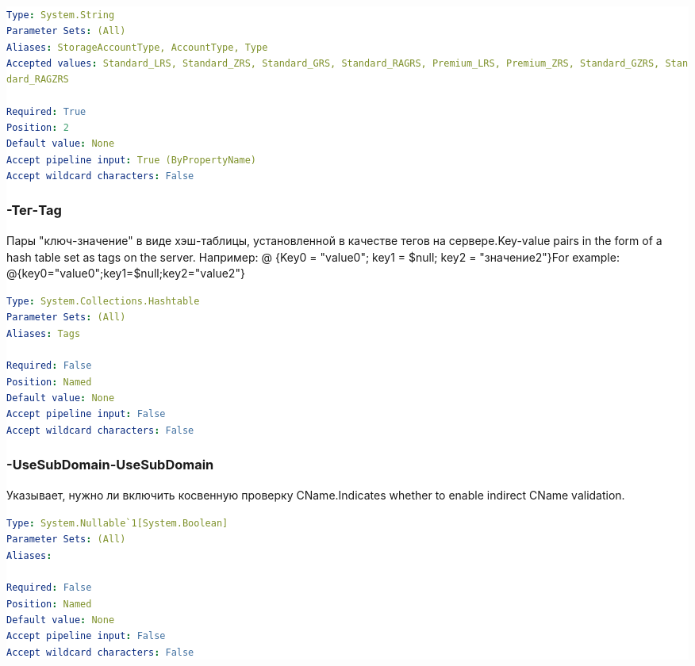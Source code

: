 ```yaml
Type: System.String
Parameter Sets: (All)
Aliases: StorageAccountType, AccountType, Type
Accepted values: Standard_LRS, Standard_ZRS, Standard_GRS, Standard_RAGRS, Premium_LRS, Premium_ZRS, Standard_GZRS, Standard_RAGZRS

Required: True
Position: 2
Default value: None
Accept pipeline input: True (ByPropertyName)
Accept wildcard characters: False
```

### <span data-ttu-id="9a3ce-233">-Тег</span><span class="sxs-lookup"><span data-stu-id="9a3ce-233">-Tag</span></span>
<span data-ttu-id="9a3ce-234">Пары "ключ-значение" в виде хэш-таблицы, установленной в качестве тегов на сервере.</span><span class="sxs-lookup"><span data-stu-id="9a3ce-234">Key-value pairs in the form of a hash table set as tags on the server.</span></span> <span data-ttu-id="9a3ce-235">Например: @ {Key0 = "value0"; key1 = $null; key2 = "значение2"}</span><span class="sxs-lookup"><span data-stu-id="9a3ce-235">For example: @{key0="value0";key1=$null;key2="value2"}</span></span>

```yaml
Type: System.Collections.Hashtable
Parameter Sets: (All)
Aliases: Tags

Required: False
Position: Named
Default value: None
Accept pipeline input: False
Accept wildcard characters: False
```

### <span data-ttu-id="9a3ce-236">-UseSubDomain</span><span class="sxs-lookup"><span data-stu-id="9a3ce-236">-UseSubDomain</span></span>
<span data-ttu-id="9a3ce-237">Указывает, нужно ли включить косвенную проверку CName.</span><span class="sxs-lookup"><span data-stu-id="9a3ce-237">Indicates whether to enable indirect CName validation.</span></span>

```yaml
Type: System.Nullable`1[System.Boolean]
Parameter Sets: (All)
Aliases:

Required: False
Position: Named
Default value: None
Accept pipeline input: False
Accept wildcard characters: False
```
